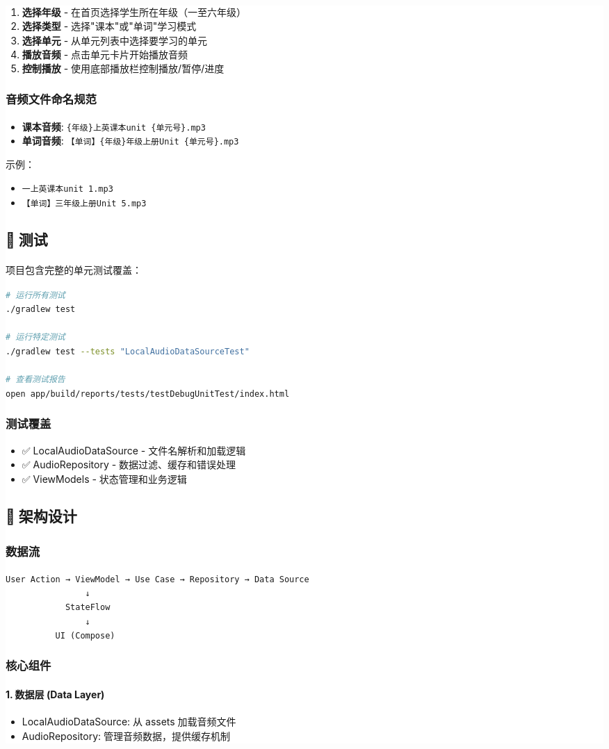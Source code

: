 1. **选择年级** - 在首页选择学生所在年级（一至六年级）
2. **选择类型** - 选择"课本"或"单词"学习模式
3. **选择单元** - 从单元列表中选择要学习的单元
4. **播放音频** - 点击单元卡片开始播放音频
5. **控制播放** - 使用底部播放栏控制播放/暂停/进度

### 音频文件命名规范

- **课本音频**: `{年级}上英课本unit {单元号}.mp3`
- **单词音频**: `【单词】{年级}年级上册Unit {单元号}.mp3`

示例：
- `一上英课本unit 1.mp3`
- `【单词】三年级上册Unit 5.mp3`

## 🧪 测试

项目包含完整的单元测试覆盖：

```bash
# 运行所有测试
./gradlew test

# 运行特定测试
./gradlew test --tests "LocalAudioDataSourceTest"

# 查看测试报告
open app/build/reports/tests/testDebugUnitTest/index.html
```

### 测试覆盖

- ✅ LocalAudioDataSource - 文件名解析和加载逻辑
- ✅ AudioRepository - 数据过滤、缓存和错误处理
- ✅ ViewModels - 状态管理和业务逻辑

## 📐 架构设计

### 数据流

```
User Action → ViewModel → Use Case → Repository → Data Source
                ↓
            StateFlow
                ↓
          UI (Compose)
```

### 核心组件

#### 1. 数据层 (Data Layer)
- LocalAudioDataSource: 从 assets 加载音频文件
- AudioRepository: 管理音频数据，提供缓存机制
